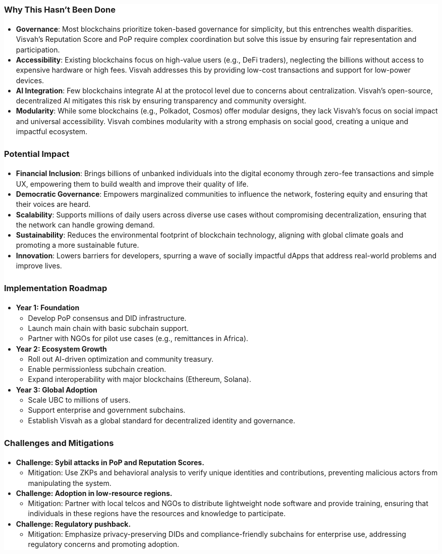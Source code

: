 ### Why This Hasn’t Been Done

*   **Governance**: Most blockchains prioritize token-based governance for simplicity, but this entrenches wealth disparities. Visvah’s Reputation Score and PoP require complex coordination but solve this issue by ensuring fair representation and participation.
*   **Accessibility**: Existing blockchains focus on high-value users (e.g., DeFi traders), neglecting the billions without access to expensive hardware or high fees. Visvah addresses this by providing low-cost transactions and support for low-power devices.
*   **AI Integration**: Few blockchains integrate AI at the protocol level due to concerns about centralization. Visvah’s open-source, decentralized AI mitigates this risk by ensuring transparency and community oversight.
*   **Modularity**: While some blockchains (e.g., Polkadot, Cosmos) offer modular designs, they lack Visvah’s focus on social impact and universal accessibility. Visvah combines modularity with a strong emphasis on social good, creating a unique and impactful ecosystem.

### Potential Impact

*   **Financial Inclusion**: Brings billions of unbanked individuals into the digital economy through zero-fee transactions and simple UX, empowering them to build wealth and improve their quality of life.
*   **Democratic Governance**: Empowers marginalized communities to influence the network, fostering equity and ensuring that their voices are heard.
*   **Scalability**: Supports millions of daily users across diverse use cases without compromising decentralization, ensuring that the network can handle growing demand.
*   **Sustainability**: Reduces the environmental footprint of blockchain technology, aligning with global climate goals and promoting a more sustainable future.
*   **Innovation**: Lowers barriers for developers, spurring a wave of socially impactful dApps that address real-world problems and improve lives.

### Implementation Roadmap

*   **Year 1: Foundation**
    *   Develop PoP consensus and DID infrastructure.
    *   Launch main chain with basic subchain support.
    *   Partner with NGOs for pilot use cases (e.g., remittances in Africa).
*   **Year 2: Ecosystem Growth**
    *   Roll out AI-driven optimization and community treasury.
    *   Enable permissionless subchain creation.
    *   Expand interoperability with major blockchains (Ethereum, Solana).
*   **Year 3: Global Adoption**
    *   Scale UBC to millions of users.
    *   Support enterprise and government subchains.
    *   Establish Visvah as a global standard for decentralized identity and governance.

### Challenges and Mitigations

*   **Challenge: Sybil attacks in PoP and Reputation Scores.**
    *   Mitigation: Use ZKPs and behavioral analysis to verify unique identities and contributions, preventing malicious actors from manipulating the system.
*   **Challenge: Adoption in low-resource regions.**
    *   Mitigation: Partner with local telcos and NGOs to distribute lightweight node software and provide training, ensuring that individuals in these regions have the resources and knowledge to participate.
*   **Challenge: Regulatory pushback.**
    *   Mitigation: Emphasize privacy-preserving DIDs and compliance-friendly subchains for enterprise use, addressing regulatory concerns and promoting adoption.
